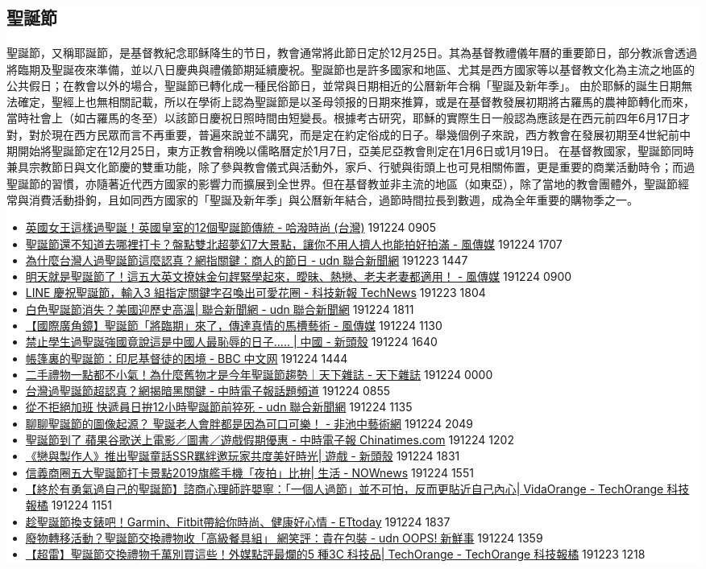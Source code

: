 ## 聖誕節

聖誕節，又稱耶誕節，是基督教紀念耶稣降生的节日，教會通常將此節日定於12月25日。其為基督教禮儀年曆的重要節日，部分教派會透過將臨期及聖誕夜來準備，並以八日慶典與禮儀節期延續慶祝。聖誕節也是許多國家和地區、尤其是西方國家等以基督教文化為主流之地區的公共假日；在教會以外的場合，聖誕節已轉化成一種民俗節日，並常與日期相近的公曆新年合稱「聖誕及新年季」。
由於耶穌的誕生日期無法確定，聖經上也無相關記載，所以在學術上認為聖誕節是以圣母领报的日期來推算，或是在基督教發展初期將古羅馬的農神節轉化而來，當時社會上（如古羅馬的冬至）以該節日慶祝日照時間由短變長。根據考古研究，耶穌的實際生日一般認為應該是在西元前四年6月17日才對，對於現在西方民眾而言不再重要，普遍來說並不講究，而是定在約定俗成的日子。舉幾個例子來說，西方教會在發展初期至4世紀前中期開始將聖誕節定在12月25日，東方正教會稍晚以儒略曆定於1月7日，亞美尼亞教會則定在1月6日或1月19日。
在基督教國家，聖誕節同時兼具宗教節日與文化節慶的雙重功能，除了參與教會儀式與活動外，家戶、行號與街頭上也可見相關佈置，更是重要的商業活動時令；而過聖誕節的習慣，亦隨著近代西方國家的影響力而擴展到全世界。但在基督教並非主流的地區（如東亞），除了當地的教會團體外，聖誕節經常與消費活動掛鉤，且如同西方國家的「聖誕及新年季」與公曆新年結合，過節時間拉長到數週，成為全年重要的購物季之一。
- [英國女王這樣過聖誕！英國皇室的12個聖誕節傳統 - 哈潑時尚 (台灣)](https://www.harpersbazaar.com/tw/celebrity/celebritynews/g30191117/royal-family-christmas-traditions/ "英國女王這樣過聖誕！英國皇室的12個聖誕節傳統 - 哈潑時尚 (台灣)") 191224 0905
- [聖誕節還不知道去哪裡打卡？盤點雙北超夢幻7大景點，讓你不用人擠人也能拍好拍滿 - 風傳媒](https://www.storm.mg/lifestyle/2046747 "聖誕節還不知道去哪裡打卡？盤點雙北超夢幻7大景點，讓你不用人擠人也能拍好拍滿 - 風傳媒") 191224 1707
- [為什麼台灣人過聖誕節這麼認真？網指關鍵：商人的節日 - udn 聯合新聞網](https://udn.com/news/story/7266/4243751 "為什麼台灣人過聖誕節這麼認真？網指關鍵：商人的節日 - udn 聯合新聞網") 191223 1447
- [明天就是聖誕節了！這五大英文撩妹金句趕緊學起來，曖昧、熱戀、老夫老妻都適用！ - 風傳媒](https://www.storm.mg/lifestyle/2097635 "明天就是聖誕節了！這五大英文撩妹金句趕緊學起來，曖昧、熱戀、老夫老妻都適用！ - 風傳媒") 191224 0900
- [LINE 慶祝聖誕節，輸入3 組指定關鍵字召喚出可愛花圈 - 科技新報 TechNews](https://technews.tw/2019/12/23/line-christmas-holidays-special-effects/ "LINE 慶祝聖誕節，輸入3 組指定關鍵字召喚出可愛花圈 - 科技新報 TechNews") 191223 1804
- [白色聖誕節消失？美國迎歷史高溫| 聯合新聞網 - udn 聯合新聞網](https://udn.com/news/story/6813/4246414 "白色聖誕節消失？美國迎歷史高溫| 聯合新聞網 - udn 聯合新聞網") 191224 1811
- [【國際廣角鏡】聖誕節「將臨期」來了，傳達真情的馬槽藝術 - 風傳媒](https://www.storm.mg/article/2100338 "【國際廣角鏡】聖誕節「將臨期」來了，傳達真情的馬槽藝術 - 風傳媒") 191224 1130
- [禁止學生過聖誕強國竟說這是中國人最恥辱的日子..... | 中國 - 新頭殼](https://newtalk.tw/news/view/2019-12-24/344960 "禁止學生過聖誕強國竟說這是中國人最恥辱的日子..... | 中國 - 新頭殼") 191224 1640
- [帳篷裏的聖誕節：印尼基督徒的困境 - BBC 中文网](https://www.bbc.com/zhongwen/trad/world-50900476 "帳篷裏的聖誕節：印尼基督徒的困境 - BBC 中文网") 191224 1444
- [二手禮物一點都不小氣！為什麼舊物才是今年聖誕節趨勢｜天下雜誌 - 天下雜誌](https://www.cw.com.tw/article/article.action?id=5098285 "二手禮物一點都不小氣！為什麼舊物才是今年聖誕節趨勢｜天下雜誌 - 天下雜誌") 191224 0000
- [台灣過聖誕節超認真？網揭暗黑關鍵 - 中時電子報話題頻道](https://www.chinatimes.com/hottopic/20191224001257-260804 "台灣過聖誕節超認真？網揭暗黑關鍵 - 中時電子報話題頻道") 191224 0855
- [從不拒絕加班 快遞員日拚12小時聖誕節前猝死 - udn 聯合新聞網](https://udn.com/news/story/6812/4245359 "從不拒絕加班 快遞員日拚12小時聖誕節前猝死 - udn 聯合新聞網") 191224 1135
- [聊聊聖誕節的圖像起源？ 聖誕老人會胖都是因為可口可樂！ - 非池中藝術網](https://artemperor.tw/focus/3046 "聊聊聖誕節的圖像起源？ 聖誕老人會胖都是因為可口可樂！ - 非池中藝術網") 191224 2049
- [聖誕節到了 蘋果谷歌送上電影／圖書／遊戲假期優惠 - 中時電子報 Chinatimes.com](https://www.chinatimes.com/realtimenews/20191224002182-260412 "聖誕節到了 蘋果谷歌送上電影／圖書／遊戲假期優惠 - 中時電子報 Chinatimes.com") 191224 1202
- [《戀與製作人》推出聖誕童話SSR羈絆邀玩家共度美好時光| 遊戲 - 新頭殼](https://newtalk.tw/news/view/2019-12-24/345065 "《戀與製作人》推出聖誕童話SSR羈絆邀玩家共度美好時光| 遊戲 - 新頭殼") 191224 1831
- [信義商圈五大聖誕節打卡景點2019旗艦手機「夜拍」比拚| 生活 - NOWnews](https://www.nownews.com/news/20191224/3838816/ "信義商圈五大聖誕節打卡景點2019旗艦手機「夜拍」比拚| 生活 - NOWnews") 191224 1551
- [【終於有勇氣過自己的聖誕節】諮商心理師許嬰寧：「一個人過節」並不可怕，反而更貼近自己內心| VidaOrange - TechOrange 科技報橘](https://buzzorange.com/vidaorange/2019/12/24/christmas-alone/ "【終於有勇氣過自己的聖誕節】諮商心理師許嬰寧：「一個人過節」並不可怕，反而更貼近自己內心| VidaOrange - TechOrange 科技報橘") 191224 1151
- [趁聖誕節換支錶吧！Garmin、Fitbit帶給你時尚、健康好心情 - ETtoday](https://www.ettoday.net/news/20191224/1609462.htm "趁聖誕節換支錶吧！Garmin、Fitbit帶給你時尚、健康好心情 - ETtoday") 191224 1837
- [廢物轉移活動？聖誕節交換禮物收「高級餐具組」 網笑評：貴在包裝 - udn OOPS! 新鮮事](https://oops.udn.com/oops/story/6703/4245787 "廢物轉移活動？聖誕節交換禮物收「高級餐具組」 網笑評：貴在包裝 - udn OOPS! 新鮮事") 191224 1359
- [【超雷】聖誕節交換禮物千萬別買這些！外媒點評最爛的5 種3C 科技品| TechOrange - TechOrange 科技報橘](https://buzzorange.com/techorange/2019/12/23/chrismas-gift-dont/ "【超雷】聖誕節交換禮物千萬別買這些！外媒點評最爛的5 種3C 科技品| TechOrange - TechOrange 科技報橘") 191223 1218
